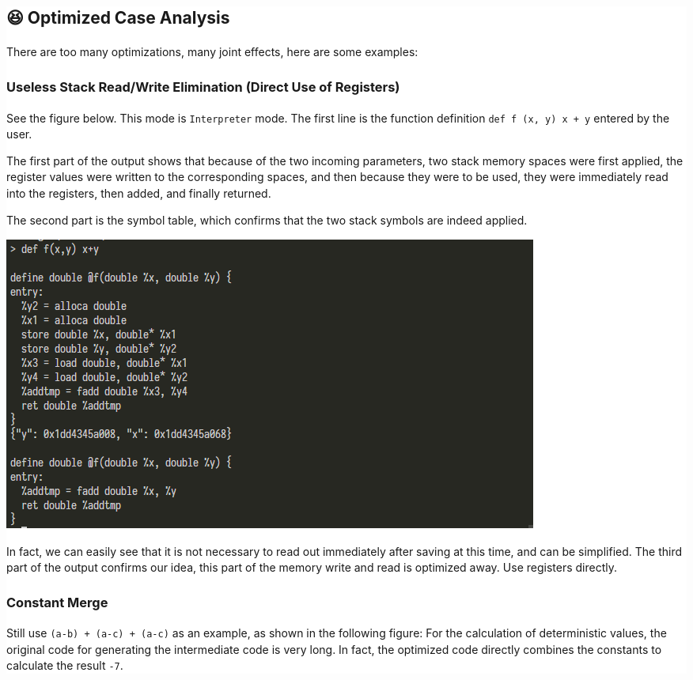 ## 😆 Optimized Case Analysis

There are too many optimizations, many joint effects, here are some examples:

### Useless Stack Read/Write Elimination (Direct Use of Registers)

See the figure below. This mode is `Interpreter` mode. The first line is the function definition `def f (x, y) x + y` entered by the user.

The first part of the output shows that because of the two incoming parameters, two stack memory spaces were first applied, the register values were written to the corresponding spaces, and then because they were to be used, they were immediately read into the registers, then added, and finally returned.

The second part is the symbol table, which confirms that the two stack symbols are indeed applied.

![useless_stack_rw_elimination](assets/useless_stack_rw_elimination.png)

In fact, we can easily see that it is not necessary to read out immediately after saving at this time, and can be simplified.
The third part of the output confirms our idea, this part of the memory write and read is optimized away. Use registers directly.

### Constant Merge

Still use `(a-b) + (a-c) + (a-c)` as an example, as shown in the following figure:
For the calculation of deterministic values, the original code for generating the intermediate code is very long. In fact, the optimized code directly combines the constants to calculate the result `-7`.
